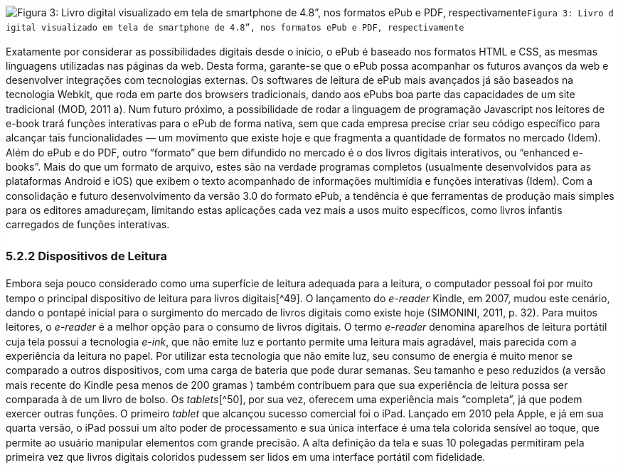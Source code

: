 ![Figura 3: Livro digital visualizado em tela de smartphone de 4.8”, nos formatos ePub e PDF, respectivamente](http://i.imgur.com/9Qk8aIr.jpg)`Figura 3: Livro digital visualizado em tela de smartphone de 4.8”, nos formatos ePub e PDF, respectivamente`

Exatamente por considerar as possibilidades digitais desde o início, o ePub é baseado nos formatos HTML e CSS, as mesmas linguagens utilizadas nas páginas da web. Desta forma, garante-se que o ePub possa acompanhar os futuros avanços da web e desenvolver integrações com tecnologias externas. Os softwares de leitura de ePub mais avançados já são baseados na tecnologia Webkit, que roda em parte dos browsers tradicionais, dando aos ePubs boa parte das capacidades de um site tradicional (MOD, 2011 a). Num futuro próximo, a possibilidade de rodar a linguagem de programação Javascript nos leitores de e-book trará funções interativas para o ePub de forma nativa, sem que cada empresa precise criar seu código específico para alcançar tais funcionalidades — um movimento que existe hoje e que fragmenta a quantidade de formatos no mercado (Idem).
Além do ePub e do PDF, outro “formato” que bem difundido no mercado é o dos livros digitais interativos, ou “enhanced e-books”. Mais do que um formato de arquivo, estes são na verdade programas completos (usualmente desenvolvidos para as plataformas Android e iOS) que exibem o texto acompanhado de informações multimídia e funções interativas (Idem). Com a consolidação e futuro desenvolvimento da versão 3.0 do formato ePub, a tendência é que ferramentas de produção mais simples para os editores amadureçam, limitando estas aplicações cada vez mais a usos muito específicos, como livros infantis carregados de funções interativas.

### 5.2.2 Dispositivos de Leitura

Embora seja pouco considerado como uma superfície de leitura adequada para a leitura, o computador pessoal foi por muito tempo o principal dispositivo de leitura para livros digitais[^49]. O lançamento do *e-reader* Kindle, em 2007, mudou este cenário, dando o pontapé inicial para o surgimento do mercado de livros digitais como existe hoje (SIMONINI, 2011, p. 32).
Para muitos leitores, o *e-reader* é a melhor opção para o consumo de livros digitais. O termo *e-reader* denomina aparelhos de leitura portátil cuja tela possui a tecnologia *e-ink*, que não emite luz e portanto permite uma leitura mais agradável, mais parecida com a experiência da leitura no papel. Por utilizar esta tecnologia que não emite luz, seu consumo de energia é muito menor se comparado a outros dispositivos, com uma carga de bateria que pode durar semanas. Seu tamanho e peso reduzidos (a versão mais recente do Kindle pesa menos de 200 gramas ) também contribuem para que sua experiência de leitura possa ser comparada à de um livro de bolso.
Os *tablets*[^50], por sua vez, oferecem uma experiência mais “completa”, já que podem exercer outras funções. O primeiro *tablet* que alcançou sucesso comercial foi o iPad. Lançado em 2010 pela Apple, e já em sua quarta versão, o iPad possui um alto poder de processamento e sua única interface é uma tela colorida sensível ao toque, que permite ao usuário manipular elementos com grande precisão. A alta definição da tela e suas 10 polegadas permitiram pela primeira vez que livros digitais coloridos pudessem ser lidos em uma interface portátil com fidelidade.
